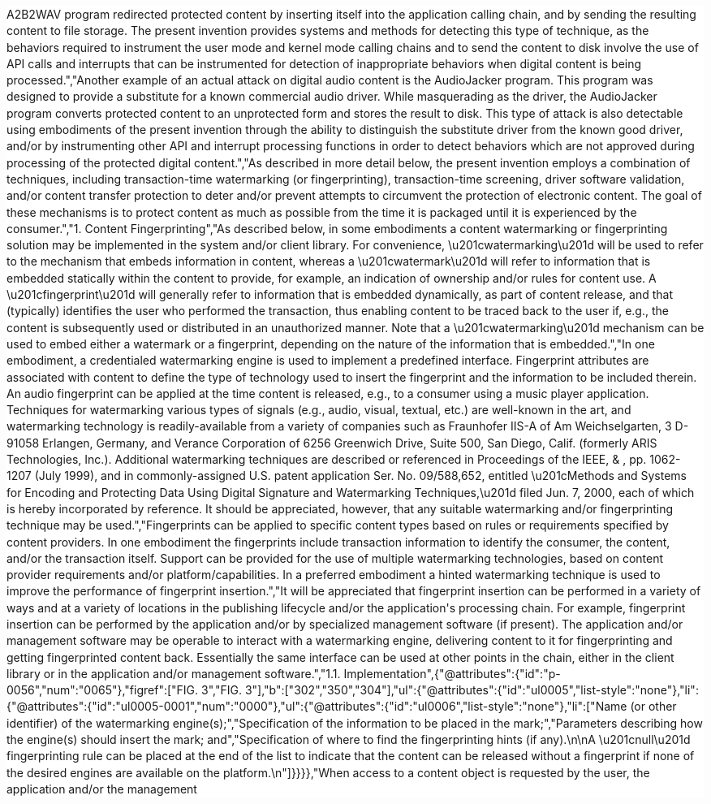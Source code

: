 A2B2WAV program redirected protected content by inserting itself into the application calling chain, and by sending the resulting content to file storage. The present invention provides systems and methods for detecting this type of technique, as the behaviors required to instrument the user mode and kernel mode calling chains and to send the content to disk involve the use of API calls and interrupts that can be instrumented for detection of inappropriate behaviors when digital content is being processed.","Another example of an actual attack on digital audio content is the AudioJacker program. This program was designed to provide a substitute for a known commercial audio driver. While masquerading as the driver, the AudioJacker program converts protected content to an unprotected form and stores the result to disk. This type of attack is also detectable using embodiments of the present invention through the ability to distinguish the substitute driver from the known good driver, and\/or by instrumenting other API and interrupt processing functions in order to detect behaviors which are not approved during processing of the protected digital content.","As described in more detail below, the present invention employs a combination of techniques, including transaction-time watermarking (or fingerprinting), transaction-time screening, driver software validation, and\/or content transfer protection to deter and\/or prevent attempts to circumvent the protection of electronic content. The goal of these mechanisms is to protect content as much as possible from the time it is packaged until it is experienced by the consumer.","1. Content Fingerprinting","As described below, in some embodiments a content watermarking or fingerprinting solution may be implemented in the system and\/or client library. For convenience, \u201cwatermarking\u201d will be used to refer to the mechanism that embeds information in content, whereas a \u201cwatermark\u201d will refer to information that is embedded statically within the content to provide, for example, an indication of ownership and\/or rules for content use. A \u201cfingerprint\u201d will generally refer to information that is embedded dynamically, as part of content release, and that (typically) identifies the user who performed the transaction, thus enabling content to be traced back to the user if, e.g., the content is subsequently used or distributed in an unauthorized manner. Note that a \u201cwatermarking\u201d mechanism can be used to embed either a watermark or a fingerprint, depending on the nature of the information that is embedded.","In one embodiment, a credentialed watermarking engine is used to implement a predefined interface. Fingerprint attributes are associated with content to define the type of technology used to insert the fingerprint and the information to be included therein. An audio fingerprint can be applied at the time content is released, e.g., to a consumer using a music player application. Techniques for watermarking various types of signals (e.g., audio, visual, textual, etc.) are well-known in the art, and watermarking technology is readily-available from a variety of companies such as Fraunhofer IIS-A of Am Weichselgarten, 3 D-91058 Erlangen, Germany, and Verance Corporation of 6256 Greenwich Drive, Suite 500, San Diego, Calif. (formerly ARIS Technologies, Inc.). Additional watermarking techniques are described or referenced in Proceedings of the IEEE, & , pp. 1062-1207 (July 1999), and in commonly-assigned U.S. patent application Ser. No. 09\/588,652, entitled \u201cMethods and Systems for Encoding and Protecting Data Using Digital Signature and Watermarking Techniques,\u201d filed Jun. 7, 2000, each of which is hereby incorporated by reference. It should be appreciated, however, that any suitable watermarking and\/or fingerprinting technique may be used.","Fingerprints can be applied to specific content types based on rules or requirements specified by content providers. In one embodiment the fingerprints include transaction information to identify the consumer, the content, and\/or the transaction itself. Support can be provided for the use of multiple watermarking technologies, based on content provider requirements and\/or platform\/capabilities. In a preferred embodiment a hinted watermarking technique is used to improve the performance of fingerprint insertion.","It will be appreciated that fingerprint insertion can be performed in a variety of ways and at a variety of locations in the publishing lifecycle and\/or the application's processing chain. For example, fingerprint insertion can be performed by the application and\/or by specialized management software (if present). The application and\/or management software may be operable to interact with a watermarking engine, delivering content to it for fingerprinting and getting fingerprinted content back. Essentially the same interface can be used at other points in the chain, either in the client library or in the application and\/or management software.","1.1. Implementation",{"@attributes":{"id":"p-0056","num":"0065"},"figref":["FIG. 3","FIG. 3"],"b":["302","350","304"],"ul":{"@attributes":{"id":"ul0005","list-style":"none"},"li":{"@attributes":{"id":"ul0005-0001","num":"0000"},"ul":{"@attributes":{"id":"ul0006","list-style":"none"},"li":["Name (or other identifier) of the watermarking engine(s);","Specification of the information to be placed in the mark;","Parameters describing how the engine(s) should insert the mark; and","Specification of where to find the fingerprinting hints (if any).\n\nA \u201cnull\u201d fingerprinting rule can be placed at the end of the list to indicate that the content can be released without a fingerprint if none of the desired engines are available on the platform.\n"]}}}},"When access to a content object is requested by the user, the application and\/or the management